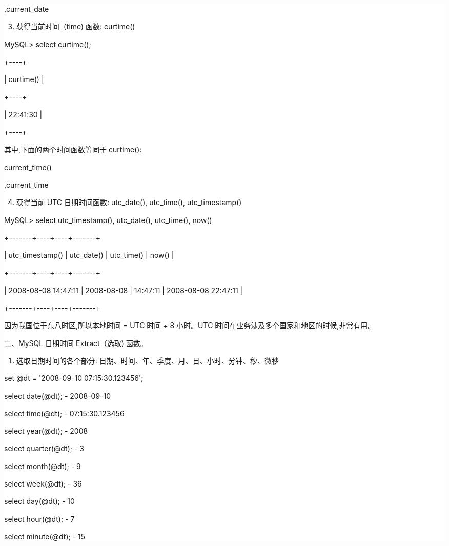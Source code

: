 ,current_date

3. 获得当前时间（time) 函数: curtime()
  
MySQL> select curtime();

+----+
  
| curtime() |
  
+----+
  
| 22:41:30 |
  
+----+

其中,下面的两个时间函数等同于 curtime(): 
  
current_time()
  
,current_time

4. 获得当前 UTC 日期时间函数: utc_date(), utc_time(), utc_timestamp()
  
MySQL> select utc_timestamp(), utc_date(), utc_time(), now()

+-------+----+----+-------+
  
| utc_timestamp() | utc_date() | utc_time() | now() |
  
+-------+----+----+-------+
  
| 2008-08-08 14:47:11 | 2008-08-08 | 14:47:11 | 2008-08-08 22:47:11 |
  
+-------+----+----+-------+

因为我国位于东八时区,所以本地时间 = UTC 时间 + 8 小时。UTC 时间在业务涉及多个国家和地区的时候,非常有用。

二、MySQL 日期时间 Extract（选取)  函数。
  
1. 选取日期时间的各个部分: 日期、时间、年、季度、月、日、小时、分钟、秒、微秒
  
set @dt = '2008-09-10 07:15:30.123456';

select date(@dt); - 2008-09-10
  
select time(@dt); - 07:15:30.123456
  
select year(@dt); - 2008
  
select quarter(@dt); - 3
  
select month(@dt); - 9
  
select week(@dt); - 36
  
select day(@dt); - 10
  
select hour(@dt); - 7
  
select minute(@dt); - 15
  